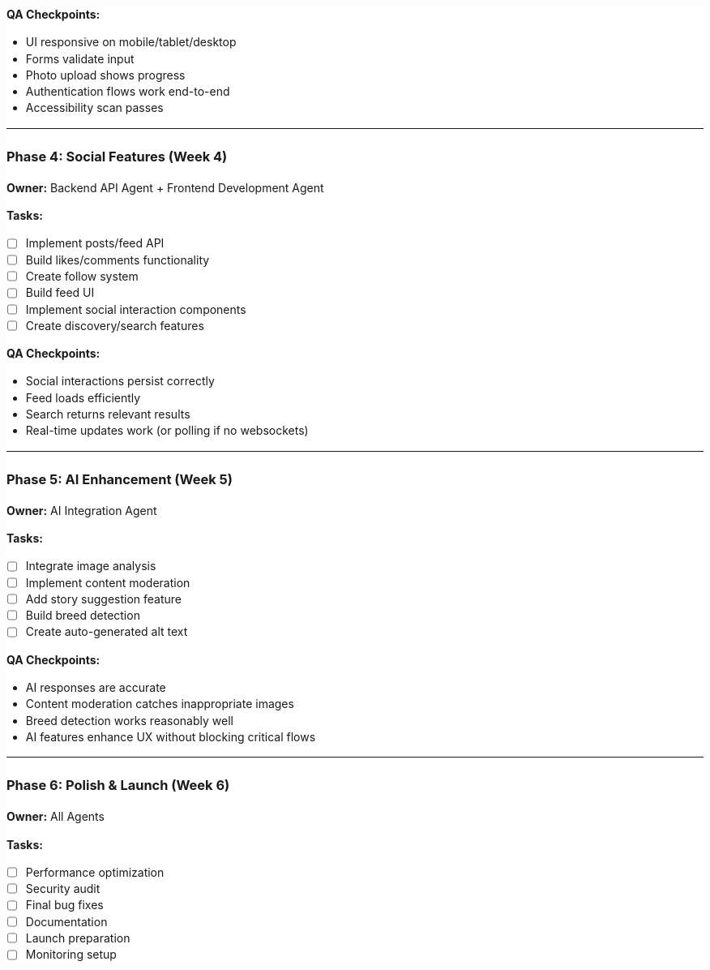 **QA Checkpoints:**
- UI responsive on mobile/tablet/desktop
- Forms validate input
- Photo upload shows progress
- Authentication flows work end-to-end
- Accessibility scan passes

---

### Phase 4: Social Features (Week 4)
**Owner:** Backend API Agent + Frontend Development Agent

**Tasks:**
- [ ] Implement posts/feed API
- [ ] Build likes/comments functionality
- [ ] Create follow system
- [ ] Build feed UI
- [ ] Implement social interaction components
- [ ] Create discovery/search features

**QA Checkpoints:**
- Social interactions persist correctly
- Feed loads efficiently
- Search returns relevant results
- Real-time updates work (or polling if no websockets)

---

### Phase 5: AI Enhancement (Week 5)
**Owner:** AI Integration Agent

**Tasks:**
- [ ] Integrate image analysis
- [ ] Implement content moderation
- [ ] Add story suggestion feature
- [ ] Build breed detection
- [ ] Create auto-generated alt text

**QA Checkpoints:**
- AI responses are accurate
- Content moderation catches inappropriate images
- Breed detection works reasonably well
- AI features enhance UX without blocking critical flows

---

### Phase 6: Polish & Launch (Week 6)
**Owner:** All Agents

**Tasks:**
- [ ] Performance optimization
- [ ] Security audit
- [ ] Final bug fixes
- [ ] Documentation
- [ ] Launch preparation
- [ ] Monitoring setup
